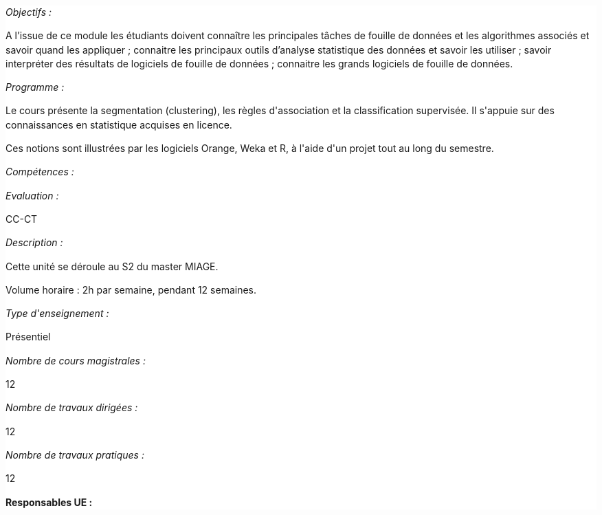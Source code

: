 



*Objectifs :*


A l’issue de ce module les étudiants doivent connaître les principales tâches de fouille de données et les algorithmes associés et savoir quand les appliquer ; connaitre les principaux outils d’analyse statistique des données et savoir les utiliser ; savoir interpréter des résultats de logiciels de fouille de données ; connaitre les grands logiciels de fouille de données.


*Programme :*


Le cours présente la segmentation (clustering), les règles d'association et la classification supervisée. Il s'appuie sur des connaissances en statistique acquises en licence.

Ces notions sont illustrées par les logiciels Orange, Weka et R, à l'aide d'un projet tout au long du semestre.


*Compétences :*





*Evaluation :*


CC-CT


*Description :*


Cette unité se déroule au S2 du master MIAGE.

Volume horaire : 2h par semaine, pendant 12 semaines.




*Type d'enseignement :*


Présentiel


*Nombre de cours magistrales :*


12


*Nombre de travaux dirigées :*


12


*Nombre de travaux pratiques :*


12




**Responsables UE :**
